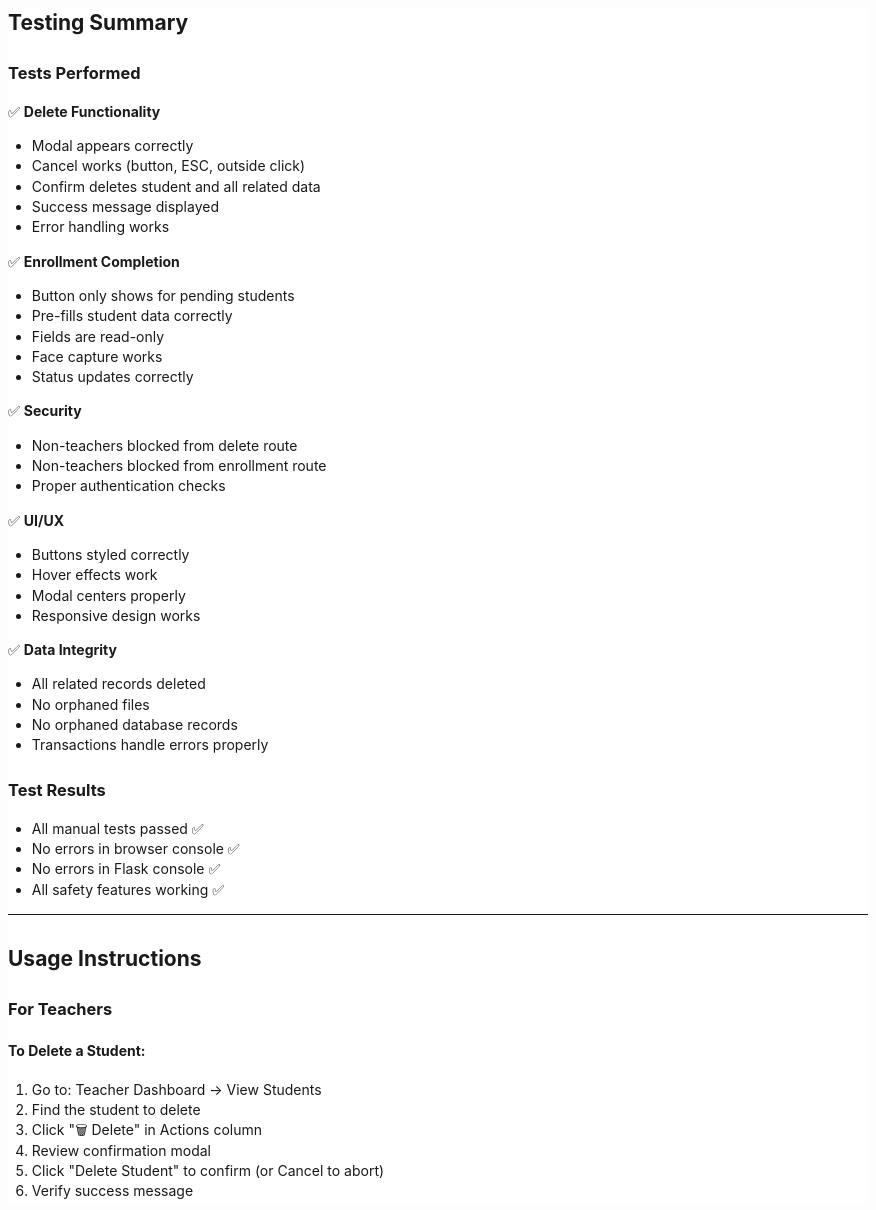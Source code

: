 ## Testing Summary

### Tests Performed

✅ **Delete Functionality**
- Modal appears correctly
- Cancel works (button, ESC, outside click)
- Confirm deletes student and all related data
- Success message displayed
- Error handling works

✅ **Enrollment Completion**
- Button only shows for pending students
- Pre-fills student data correctly
- Fields are read-only
- Face capture works
- Status updates correctly

✅ **Security**
- Non-teachers blocked from delete route
- Non-teachers blocked from enrollment route
- Proper authentication checks

✅ **UI/UX**
- Buttons styled correctly
- Hover effects work
- Modal centers properly
- Responsive design works

✅ **Data Integrity**
- All related records deleted
- No orphaned files
- No orphaned database records
- Transactions handle errors properly

### Test Results
- All manual tests passed ✅
- No errors in browser console ✅
- No errors in Flask console ✅
- All safety features working ✅

---

## Usage Instructions

### For Teachers

#### To Delete a Student:
1. Go to: Teacher Dashboard → View Students
2. Find the student to delete
3. Click "🗑️ Delete" in Actions column
4. Review confirmation modal
5. Click "Delete Student" to confirm (or Cancel to abort)
6. Verify success message
